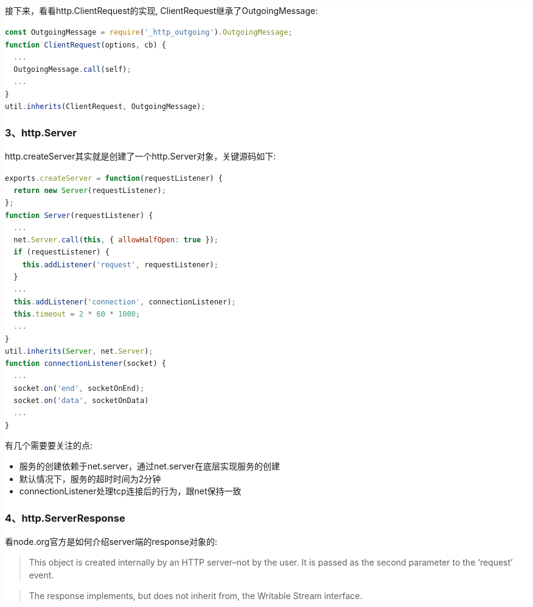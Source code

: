 接下来，看看http.ClientRequest的实现, ClientRequest继承了OutgoingMessage:

```js
const OutgoingMessage = require('_http_outgoing').OutgoingMessage;
function ClientRequest(options, cb) {
  ...
  OutgoingMessage.call(self);
  ...
}
util.inherits(ClientRequest, OutgoingMessage);
```

### 3、http.Server

http.createServer其实就是创建了一个http.Server对象，关键源码如下:

```js
exports.createServer = function(requestListener) {
  return new Server(requestListener);
};
function Server(requestListener) {
  ...
  net.Server.call(this, { allowHalfOpen: true });
  if (requestListener) {
    this.addListener('request', requestListener);
  }
  ...
  this.addListener('connection', connectionListener);
  this.timeout = 2 * 60 * 1000;
  ...
}
util.inherits(Server, net.Server);
function connectionListener(socket) {
  ...
  socket.on('end', socketOnEnd);
  socket.on('data', socketOnData)
  ...
}
```

有几个需要要关注的点:

- 服务的创建依赖于net.server，通过net.server在底层实现服务的创建
- 默认情况下，服务的超时时间为2分钟
- connectionListener处理tcp连接后的行为，跟net保持一致

### 4、http.ServerResponse

看node.org官方是如何介绍server端的response对象的:

> This object is created internally by an HTTP server–not by the user. It is passed as the second parameter to the ‘request’ event.

> The response implements, but does not inherit from, the Writable Stream interface.
